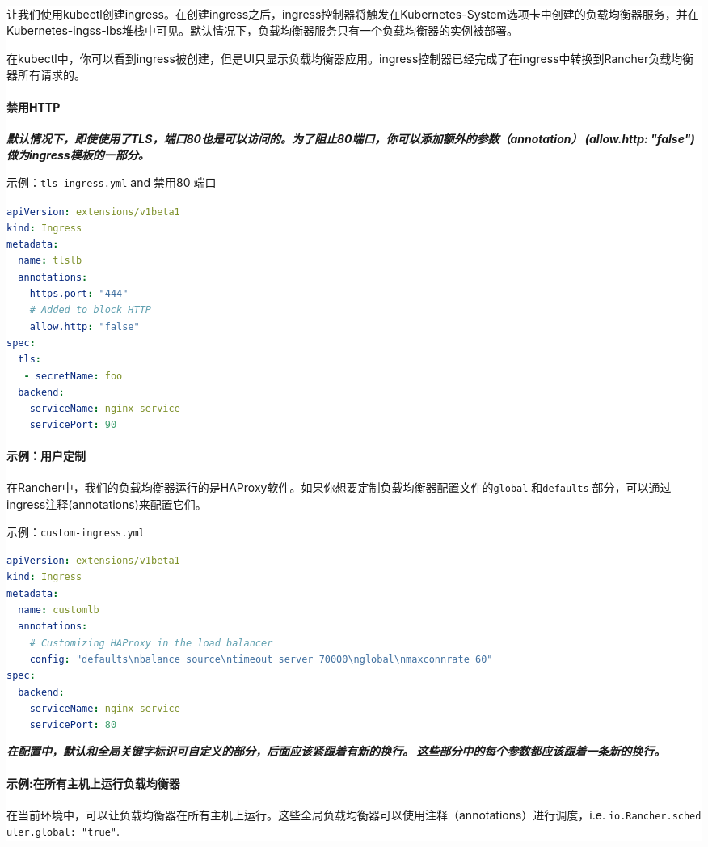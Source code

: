 让我们使用kubectl创建ingress。在创建ingress之后，ingress控制器将触发在Kubernetes-System选项卡中创建的负载均衡器服务，并在Kubernetes-ingss-lbs堆栈中可见。默认情况下，负载均衡器服务只有一个负载均衡器的实例被部署。

在kubectl中，你可以看到ingress被创建，但是UI只显示负载均衡器应用。ingress控制器已经完成了在ingress中转换到Rancher负载均衡器所有请求的。

#### **禁用HTTP**

***默认情况下，即使使用了TLS，端口80也是可以访问的。为了阻止80端口，你可以添加额外的参数（annotation） (allow.http: "false")做为ingress模板的一部分。***

示例：`tls-ingress.yml` and 禁用80 端口

```yaml
apiVersion: extensions/v1beta1
kind: Ingress
metadata:
  name: tlslb
  annotations:
    https.port: "444"
    # Added to block HTTP
    allow.http: "false"
spec:
  tls:
   - secretName: foo
  backend:
    serviceName: nginx-service
    servicePort: 90
```
#### 示例：用户定制

在Rancher中，我们的负载均衡器运行的是HAProxy软件。如果你想要定制负载均衡器配置文件的`global` 和`defaults` 部分，可以通过ingress注释(annotations)来配置它们。

示例：`custom-ingress.yml`

```yaml
apiVersion: extensions/v1beta1
kind: Ingress
metadata:
  name: customlb
  annotations:
    # Customizing HAProxy in the load balancer
    config: "defaults\nbalance source\ntimeout server 70000\nglobal\nmaxconnrate 60"
spec:
  backend:
    serviceName: nginx-service
    servicePort: 80
```

***在配置中，默认和全局关键字标识可自定义的部分，后面应该紧跟着有新的换行。 这些部分中的每个参数都应该跟着一条新的换行。***

#### 示例:在所有主机上运行负载均衡器

在当前环境中，可以让负载均衡器在所有主机上运行。这些全局负载均衡器可以使用注释（annotations）进行调度，i.e. `io.Rancher.scheduler.global: "true"`.
